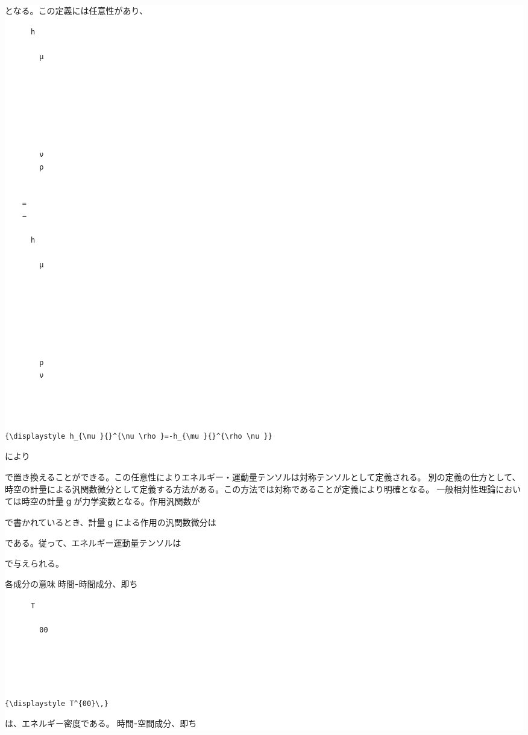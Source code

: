 
となる。この定義には任意性があり、
  
    
      
        
          h
          
            μ
          
        
        
          

          
          
            ν
            ρ
          
        
        =
        −
        
          h
          
            μ
          
        
        
          

          
          
            ρ
            ν
          
        
      
    
    {\displaystyle h_{\mu }{}^{\nu \rho }=-h_{\mu }{}^{\rho \nu }}
  
 により

で置き換えることができる。この任意性によりエネルギー・運動量テンソルは対称テンソルとして定義される。
別の定義の仕方として、時空の計量による汎関数微分として定義する方法がある。この方法では対称であることが定義により明確となる。
一般相対性理論においては時空の計量 g が力学変数となる。作用汎関数が

で書かれているとき、計量 g による作用の汎関数微分は

である。従って、エネルギー運動量テンソルは

で与えられる。

各成分の意味
時間-時間成分、即ち 
  
    
      
        
          T
          
            00
          
        
        
      
    
    {\displaystyle T^{00}\,}
  
 は、エネルギー密度である。
時間-空間成分、即ち 
  